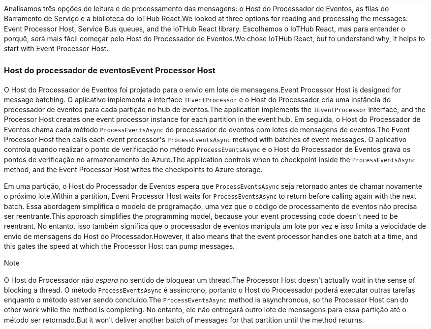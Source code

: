 <span data-ttu-id="2d08e-180">Analisamos três opções de leitura e de processamento das mensagens: o Host do Processador de Eventos, as filas do Barramento de Serviço e a biblioteca do IoTHub React.</span><span class="sxs-lookup"><span data-stu-id="2d08e-180">We looked at three options for reading and processing the messages: Event Processor Host, Service Bus queues, and the IoTHub React library.</span></span> <span data-ttu-id="2d08e-181">Escolhemos o IoTHub React, mas para entender o porquê, será mais fácil começar pelo Host do Processador de Eventos.</span><span class="sxs-lookup"><span data-stu-id="2d08e-181">We chose IoTHub React, but to understand why, it helps to start with Event Processor Host.</span></span> 

### <a name="event-processor-host"></a><span data-ttu-id="2d08e-182">Host do processador de eventos</span><span class="sxs-lookup"><span data-stu-id="2d08e-182">Event Processor Host</span></span>

<span data-ttu-id="2d08e-183">O Host do Processador de Eventos foi projetado para o envio em lote de mensagens.</span><span class="sxs-lookup"><span data-stu-id="2d08e-183">Event Processor Host is designed for message batching.</span></span> <span data-ttu-id="2d08e-184">O aplicativo implementa a interface `IEventProcessor` e o Host do Processador cria uma instância do processador de eventos para cada partição no hub de eventos.</span><span class="sxs-lookup"><span data-stu-id="2d08e-184">The application implements the `IEventProcessor` interface, and the Processor Host creates one event processor instance for each partition in the event hub.</span></span> <span data-ttu-id="2d08e-185">Em seguida, o Host do Processador de Eventos chama cada método `ProcessEventsAsync` do processador de eventos com lotes de mensagens de eventos.</span><span class="sxs-lookup"><span data-stu-id="2d08e-185">The Event Processor Host then calls each event processor's `ProcessEventsAsync` method with batches of event messages.</span></span> <span data-ttu-id="2d08e-186">O aplicativo controla quando realizar o ponto de verificação no método `ProcessEventsAsync` e o Host do Processador de Eventos grava os pontos de verificação no armazenamento do Azure.</span><span class="sxs-lookup"><span data-stu-id="2d08e-186">The application controls when to checkpoint inside the `ProcessEventsAsync` method, and the Event Processor Host writes the checkpoints to Azure storage.</span></span> 

<span data-ttu-id="2d08e-187">Em uma partição, o Host do Processador de Eventos espera que `ProcessEventsAsync` seja retornado antes de chamar novamente o próximo lote.</span><span class="sxs-lookup"><span data-stu-id="2d08e-187">Within a partition, Event Processor Host waits for `ProcessEventsAsync` to return before calling again with the next batch.</span></span> <span data-ttu-id="2d08e-188">Essa abordagem simplifica o modelo de programação, uma vez que o código de processamento de eventos não precisa ser reentrante.</span><span class="sxs-lookup"><span data-stu-id="2d08e-188">This approach simplifies the programming model, because your event processing code doesn't need to be reentrant.</span></span> <span data-ttu-id="2d08e-189">No entanto, isso também significa que o processador de eventos manipula um lote por vez e isso limita a velocidade de envio de mensagens do Host do Processador.</span><span class="sxs-lookup"><span data-stu-id="2d08e-189">However, it also means that the event processor handles one batch at a time, and this gates the speed at which the Processor Host can pump messages.</span></span>

> [!NOTE] 
> <span data-ttu-id="2d08e-190">O Host do Processador não *espera* no sentido de bloquear um thread.</span><span class="sxs-lookup"><span data-stu-id="2d08e-190">The Processor Host doesn't actually *wait* in the sense of blocking a thread.</span></span> <span data-ttu-id="2d08e-191">O método `ProcessEventsAsync` é assíncrono, portanto o Host do Processador poderá executar outras tarefas enquanto o método estiver sendo concluído.</span><span class="sxs-lookup"><span data-stu-id="2d08e-191">The `ProcessEventsAsync` method is asynchronous, so the Processor Host can do other work while the method is completing.</span></span> <span data-ttu-id="2d08e-192">No entanto, ele não entregará outro lote de mensagens para essa partição até o método ser retornado.</span><span class="sxs-lookup"><span data-stu-id="2d08e-192">But it won't deliver another batch of messages for that partition until the method returns.</span></span> 


[scheduler-agent-supervisor]: ../patterns/scheduler-agent-supervisor.md